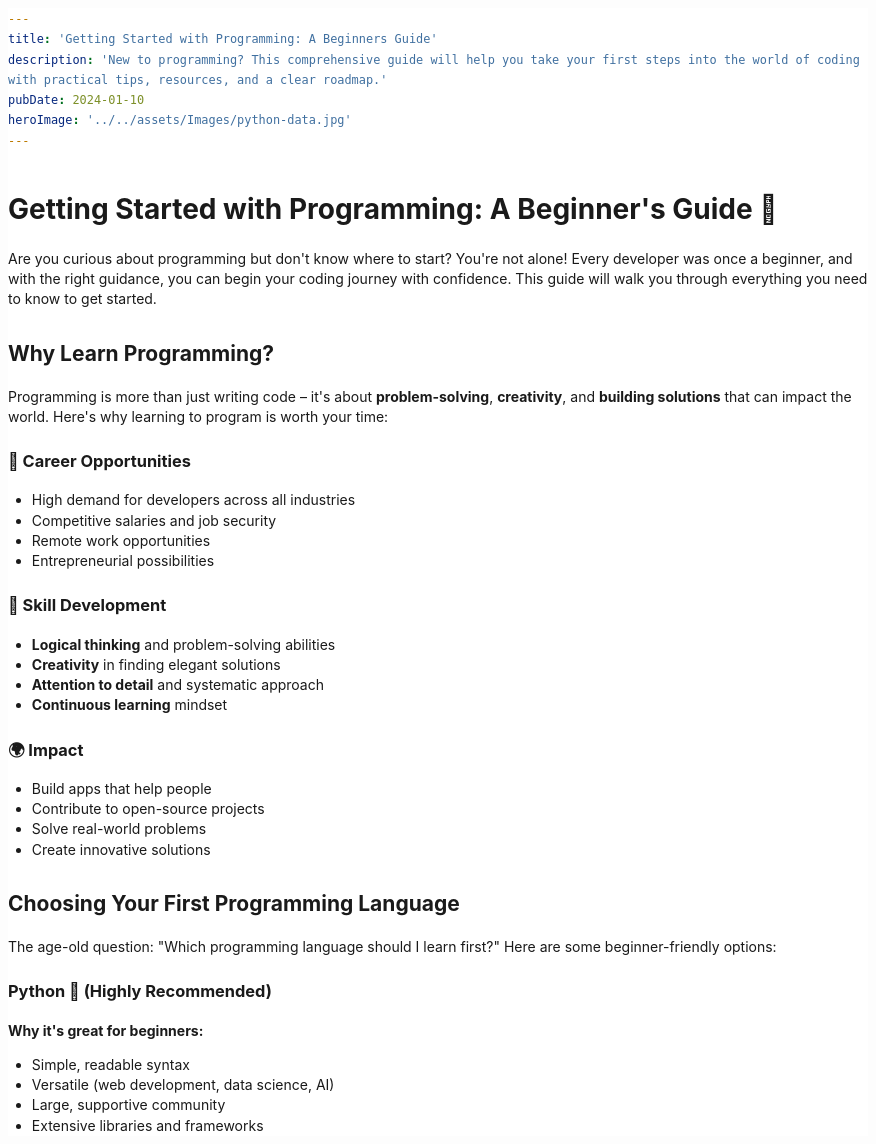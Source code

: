 ```yaml
---
title: 'Getting Started with Programming: A Beginners Guide'
description: 'New to programming? This comprehensive guide will help you take your first steps into the world of coding with practical tips, resources, and a clear roadmap.'
pubDate: 2024-01-10
heroImage: '../../assets/Images/python-data.jpg'
---
```


# Getting Started with Programming: A Beginner's Guide 🚀

Are you curious about programming but don't know where to start? You're not alone! Every developer was once a beginner, and with the right guidance, you can begin your coding journey with confidence. This guide will walk you through everything you need to know to get started.

## Why Learn Programming?

Programming is more than just writing code – it's about **problem-solving**, **creativity**, and **building solutions** that can impact the world. Here's why learning to program is worth your time:

### 🌟 Career Opportunities
- High demand for developers across all industries
- Competitive salaries and job security
- Remote work opportunities
- Entrepreneurial possibilities

### 🧠 Skill Development
- **Logical thinking** and problem-solving abilities
- **Creativity** in finding elegant solutions
- **Attention to detail** and systematic approach
- **Continuous learning** mindset

### 🌍 Impact
- Build apps that help people
- Contribute to open-source projects
- Solve real-world problems
- Create innovative solutions

## Choosing Your First Programming Language

The age-old question: "Which programming language should I learn first?" Here are some beginner-friendly options:

### Python 🐍 (Highly Recommended)
**Why it's great for beginners:**
- Simple, readable syntax
- Versatile (web development, data science, AI)
- Large, supportive community
- Extensive libraries and frameworks
